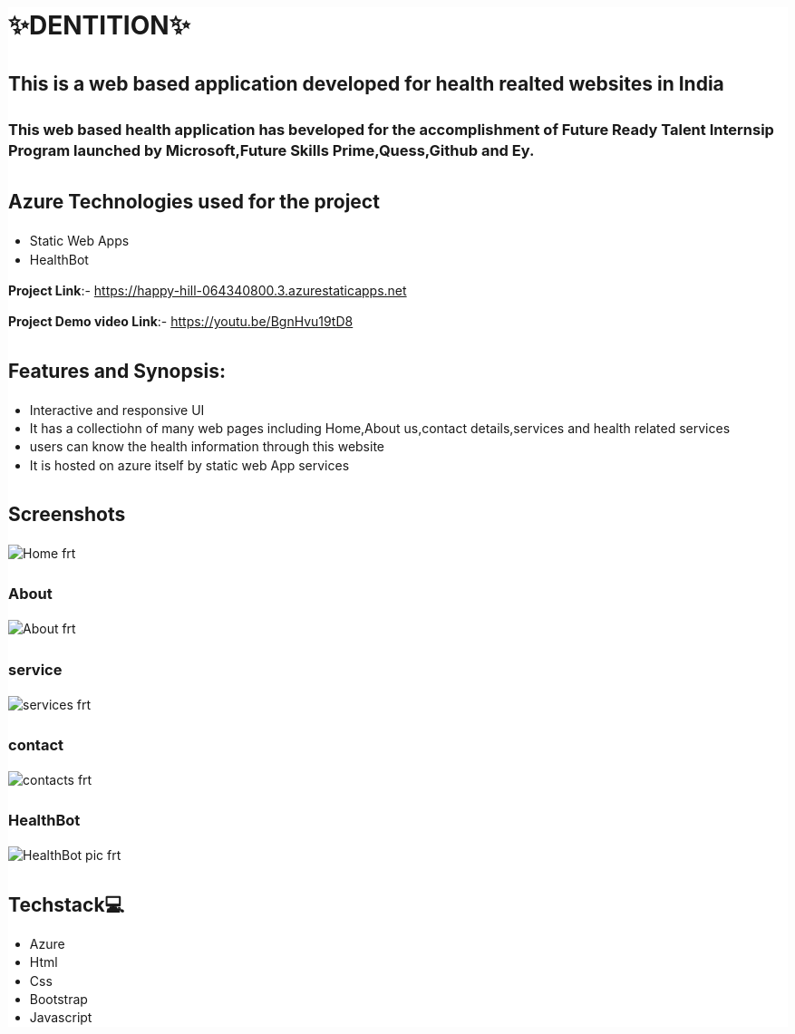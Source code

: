 # ✨DENTITION✨

## This is a web based application developed for health realted websites in India

### This web based health application has beveloped for the accomplishment of Future Ready Talent Internsip Program launched by Microsoft,Future Skills Prime,Quess,Github and Ey.

## Azure Technologies used for the project
- Static Web Apps
- HealthBot



**Project Link**:- https://happy-hill-064340800.3.azurestaticapps.net

**Project Demo video Link**:- https://youtu.be/BgnHvu19tD8
## Features and Synopsis:
- Interactive and responsive UI
- It has a collectiohn of many web pages including Home,About us,contact details,services and health related services
- users can know the health information through this website
- It is hosted on azure itself by static web App services

## Screenshots
<img width="1013" alt="Home frt" src="https://github.com/udaykumar581/project-frt/assets/127327755/b03d4e55-f227-4a81-b63b-9232f160deb7">

### About
<img width="1028" alt="About frt" src="https://github.com/udaykumar581/project-frt/assets/127327755/793c0cbd-43d7-4bd4-b317-b9e406cf97fd">

### service
<img width="1028" alt="services frt" src="https://github.com/udaykumar581/project-frt/assets/127327755/7ef47ae9-b996-4f2b-bd7b-fe9c1527f272">

### contact
<img width="1022" alt="contacts frt" src="https://github.com/udaykumar581/project-frt/assets/127327755/81a0110d-508f-41fe-9a11-c7b5d7c3decd">

### HealthBot

<img width="1043" alt="HealthBot pic frt" src="https://github.com/udaykumar581/project-frt/assets/127327755/fd49c756-e240-43ed-9267-23fef243297d">

## Techstack💻
- Azure
- Html
- Css
- Bootstrap
- Javascript
